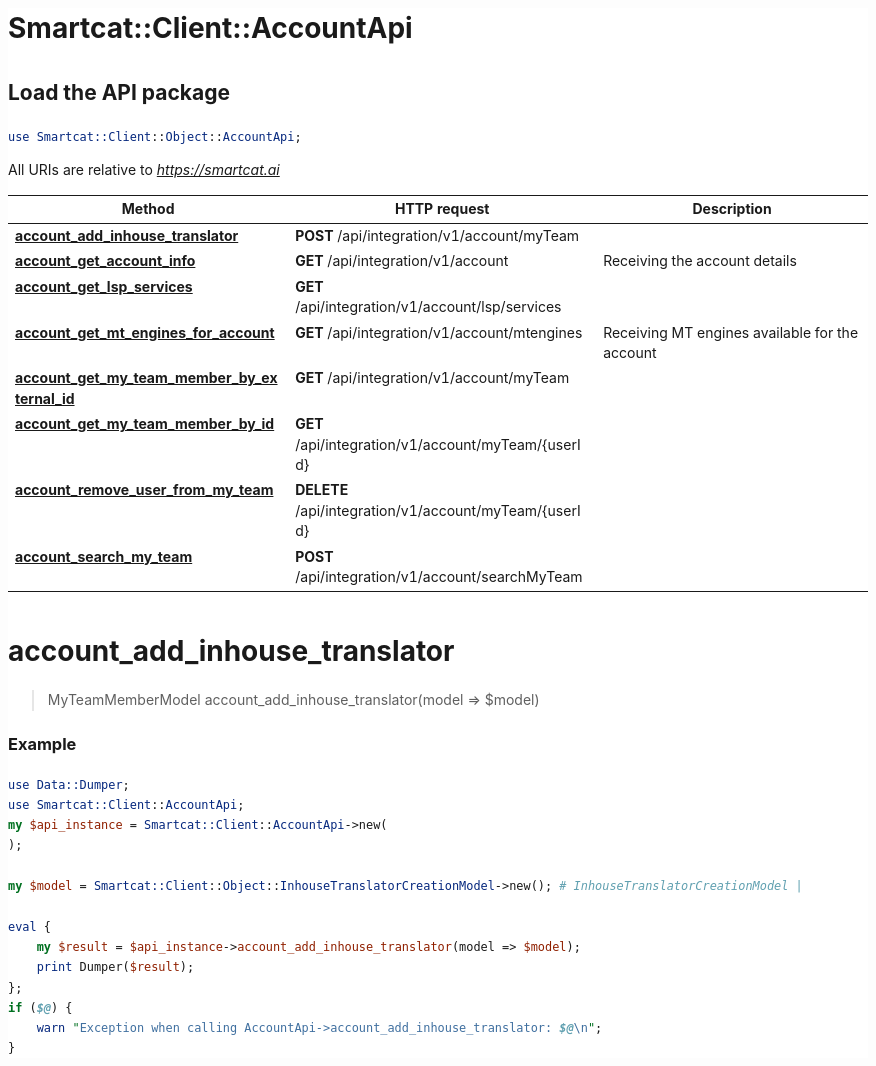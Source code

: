 # Smartcat::Client::AccountApi

## Load the API package
```perl
use Smartcat::Client::Object::AccountApi;
```

All URIs are relative to *https://smartcat.ai*

Method | HTTP request | Description
------------- | ------------- | -------------
[**account_add_inhouse_translator**](AccountApi.md#account_add_inhouse_translator) | **POST** /api/integration/v1/account/myTeam | 
[**account_get_account_info**](AccountApi.md#account_get_account_info) | **GET** /api/integration/v1/account | Receiving the account details
[**account_get_lsp_services**](AccountApi.md#account_get_lsp_services) | **GET** /api/integration/v1/account/lsp/services | 
[**account_get_mt_engines_for_account**](AccountApi.md#account_get_mt_engines_for_account) | **GET** /api/integration/v1/account/mtengines | Receiving MT engines available for the account
[**account_get_my_team_member_by_external_id**](AccountApi.md#account_get_my_team_member_by_external_id) | **GET** /api/integration/v1/account/myTeam | 
[**account_get_my_team_member_by_id**](AccountApi.md#account_get_my_team_member_by_id) | **GET** /api/integration/v1/account/myTeam/{userId} | 
[**account_remove_user_from_my_team**](AccountApi.md#account_remove_user_from_my_team) | **DELETE** /api/integration/v1/account/myTeam/{userId} | 
[**account_search_my_team**](AccountApi.md#account_search_my_team) | **POST** /api/integration/v1/account/searchMyTeam | 


# **account_add_inhouse_translator**
> MyTeamMemberModel account_add_inhouse_translator(model => $model)



### Example 
```perl
use Data::Dumper;
use Smartcat::Client::AccountApi;
my $api_instance = Smartcat::Client::AccountApi->new(
);

my $model = Smartcat::Client::Object::InhouseTranslatorCreationModel->new(); # InhouseTranslatorCreationModel | 

eval { 
    my $result = $api_instance->account_add_inhouse_translator(model => $model);
    print Dumper($result);
};
if ($@) {
    warn "Exception when calling AccountApi->account_add_inhouse_translator: $@\n";
}
```
